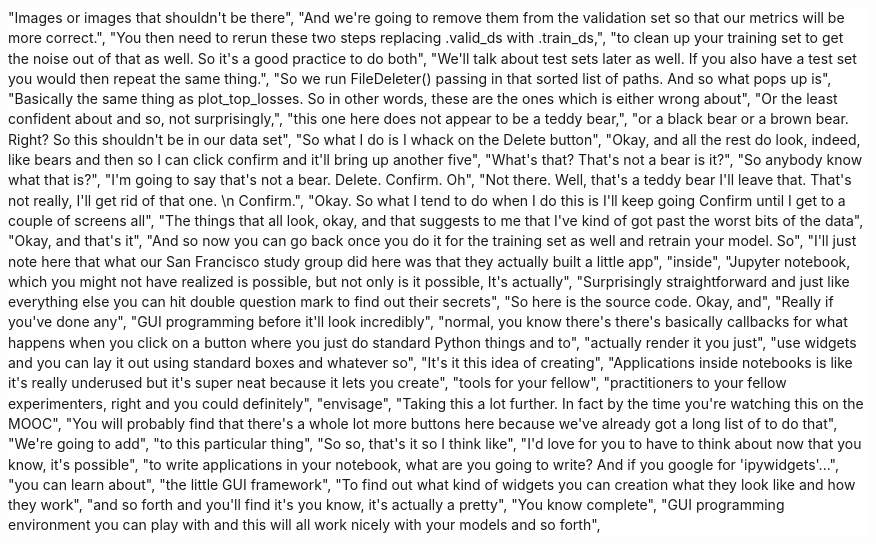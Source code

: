 "Images or images that shouldn't be there",
"And we're going to remove them from the validation set so that our metrics will be more correct.",
"You then need to rerun these two steps replacing .valid_ds with .train_ds,",
"to clean up your training set to get the noise out of that as well. So it's a good practice to do both",
"We'll talk about test sets later as well. If you also have a test set you would then repeat the same thing.",
"So we run FileDeleter() passing in that sorted list of paths. And so what pops up is",
"Basically the same thing as plot_top_losses. So in other words, these are the ones which is either wrong about",
"Or the least confident about and so, not surprisingly,",
"this one here does not appear to be a teddy bear,",
"or a black bear or a brown bear.  Right? So this shouldn't be in our data set",
"So what I do is I whack on the Delete button",
"Okay, and all the rest do look, indeed, like bears and then so I can click confirm and it'll bring up another five",
"What's that?  That's not a bear is it?",
"So anybody know what that is?",
"I'm going to say that's not a bear. Delete. Confirm. Oh",
"Not there. Well, that's a teddy bear I'll leave that.  That's not really, I'll get rid of that one. \n Confirm.",
"Okay. So what I tend to do when I do this is I'll keep going Confirm until I get to a couple of screens all",
"The things that all look, okay, and that suggests to me that I've kind of got past the worst bits of the data",
"Okay, and that's it",
"And so now you can go back once you do it for the training set as well and retrain your model. So",
"I'll just note here that what our San Francisco study group did here was that they actually built a little app",
"inside",
"Jupyter notebook, which you might not have realized is possible, but not only is it possible, It's actually",
"Surprisingly straightforward and just like everything else you can hit double question mark to find out their secrets",
"So here is the source code. Okay, and",
"Really if you've done any",
"GUI programming before it'll look incredibly",
"normal, you know there's there's basically callbacks for what happens when you click on a button where you just do standard Python things and to",
"actually render it you just",
"use widgets and you can lay it out using standard boxes and whatever so",
"It's it this idea of creating",
"Applications inside notebooks is like it's really underused but it's super neat because it lets you create",
"tools for your fellow",
"practitioners to your fellow experimenters, right and you could definitely",
"envisage",
"Taking this a lot further. In fact by the time you're watching this on the MOOC",
"You will probably find that there's a whole lot more buttons here because we've already got a long list of to do that",
"We're going to add",
"to this particular thing",
"So so, that's it so I think like",
"I'd love for you to have to think about now that you know, it's possible",
"to write applications in your notebook, what are you going to write?  And if you google for 'ipywidgets'...",
"you can learn about",
"the little GUI framework",
"To find out what kind of widgets you can creation what they look like and how they work",
"and so forth and you'll find it's you know, it's actually a pretty",
"You know complete",
"GUI programming environment you can play with and this will all work nicely with your models and so forth",